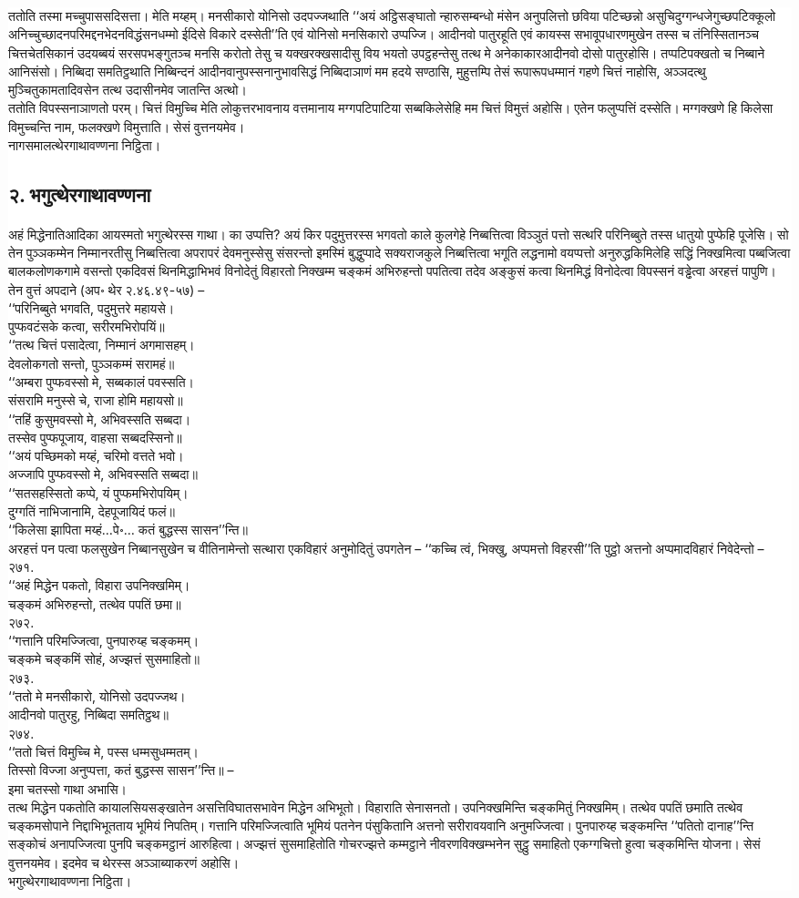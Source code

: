 ततोति तस्मा मच्चुपाससदिसत्ता। मेति मय्हम्। मनसीकारो योनिसो उदपज्जथाति ‘‘अयं अट्ठिसङ्घातो न्हारुसम्बन्धो मंसेन अनुपलित्तो छविया पटिच्छन्नो असुचिदुग्गन्धजेगुच्छपटिक्कूलो अनिच्चुच्छादनपरिमद्दनभेदनविद्धंसनधम्मो ईदिसे विकारे दस्सेती’’ति एवं योनिसो मनसिकारो उप्पज्जि। आदीनवो पातुरहूति एवं कायस्स सभावूपधारणमुखेन तस्स च तंनिस्सितानञ्च चित्तचेतसिकानं उदयब्बयं सरसपभङ्गुतञ्च मनसि करोतो तेसु च यक्खरक्खसादीसु विय भयतो उपट्ठहन्तेसु तत्थ मे अनेकाकारआदीनवो दोसो पातुरहोसि। तप्पटिपक्खतो च निब्बाने आनिसंसो। निब्बिदा समतिट्ठथाति निब्बिन्दनं आदीनवानुपस्सनानुभावसिद्धं निब्बिदाञाणं मम हदये सण्ठासि, मुहुत्तम्पि तेसं रूपारूपधम्मानं गहणे चित्तं नाहोसि, अञ्ञदत्थु मुञ्चितुकामतादिवसेन तत्थ उदासीनमेव जातन्ति अत्थो।  
ततोति विपस्सनाञाणतो परम्। चित्तं विमुच्चि मेति लोकुत्तरभावनाय वत्तमानाय मग्गपटिपाटिया सब्बकिलेसेहि मम चित्तं विमुत्तं अहोसि। एतेन फलुप्पत्तिं दस्सेति। मग्गक्खणे हि किलेसा विमुच्चन्ति नाम, फलक्खणे विमुत्ताति। सेसं वुत्तनयमेव।  
नागसमालत्थेरगाथावण्णना निट्ठिता।  


## २. भगुत्थेरगाथावण्णना

अहं मिद्धेनातिआदिका आयस्मतो भगुत्थेरस्स गाथा। का उप्पत्ति? अयं किर पदुमुत्तरस्स भगवतो काले कुलगेहे निब्बत्तित्वा विञ्ञुतं पत्तो सत्थरि परिनिब्बुते तस्स धातुयो पुप्फेहि पूजेसि। सो तेन पुञ्ञकम्मेन निम्मानरतीसु निब्बत्तित्वा अपरापरं देवमनुस्सेसु संसरन्तो इमस्मिं बुद्धुप्पादे सक्यराजकुले निब्बत्तित्वा भगूति लद्धनामो वयप्पत्तो अनुरुद्धकिमिलेहि सद्धिं निक्खमित्वा पब्बजित्वा बालकलोणकगामे वसन्तो एकदिवसं थिनमिद्धाभिभवं विनोदेतुं विहारतो निक्खम्म चङ्कमं अभिरुहन्तो पपतित्वा तदेव अङ्कुसं कत्वा थिनमिद्धं विनोदेत्वा विपस्सनं वड्ढेत्वा अरहत्तं पापुणि। तेन वुत्तं अपदाने (अप॰ थेर २.४६.४९-५७) –  
‘‘परिनिब्बुते भगवति, पदुमुत्तरे महायसे।  
पुप्फवटंसके कत्वा, सरीरमभिरोपयिं॥  
‘‘तत्थ चित्तं पसादेत्वा, निम्मानं अगमासहम्।  
देवलोकगतो सन्तो, पुञ्ञकम्मं सरामहं॥  
‘‘अम्बरा पुप्फवस्सो मे, सब्बकालं पवस्सति।  
संसरामि मनुस्से चे, राजा होमि महायसो॥  
‘‘तहिं कुसुमवस्सो मे, अभिवस्सति सब्बदा।  
तस्सेव पुप्फपूजाय, वाहसा सब्बदस्सिनो॥  
‘‘अयं पच्छिमको मय्हं, चरिमो वत्तते भवो।  
अज्जापि पुप्फवस्सो मे, अभिवस्सति सब्बदा॥  
‘‘सतसहस्सितो कप्पे, यं पुप्फमभिरोपयिम्।  
दुग्गतिं नाभिजानामि, देहपूजायिदं फलं॥  
‘‘किलेसा झापिता मय्हं…पे॰… कतं बुद्धस्स सासन’’न्ति॥  
अरहत्तं पन पत्वा फलसुखेन निब्बानसुखेन च वीतिनामेन्तो सत्थारा एकविहारं अनुमोदितुं उपगतेन – ‘‘कच्चि त्वं, भिक्खु, अप्पमत्तो विहरसी’’ति पुट्ठो अत्तनो अप्पमादविहारं निवेदेन्तो –  
२७१.  
‘‘अहं मिद्धेन पकतो, विहारा उपनिक्खमिम्।  
चङ्कमं अभिरुहन्तो, तत्थेव पपतिं छमा॥  
२७२.  
‘‘गत्तानि परिमज्जित्वा, पुनपारुय्ह चङ्कमम्।  
चङ्कमे चङ्कमिं सोहं, अज्झत्तं सुसमाहितो॥  
२७३.  
‘‘ततो मे मनसीकारो, योनिसो उदपज्जथ।  
आदीनवो पातुरहु, निब्बिदा समतिट्ठथ॥  
२७४.  
‘‘ततो चित्तं विमुच्चि मे, पस्स धम्मसुधम्मतम्।  
तिस्सो विज्जा अनुप्पत्ता, कतं बुद्धस्स सासन’’न्ति॥ –  
इमा चतस्सो गाथा अभासि।  
तत्थ मिद्धेन पकतोति कायालसियसङ्खातेन असत्तिविघातसभावेन मिद्धेन अभिभूतो। विहाराति सेनासनतो। उपनिक्खमिन्ति चङ्कमितुं निक्खमिम्। तत्थेव पपतिं छमाति तत्थेव चङ्कमसोपाने निद्दाभिभूतताय भूमियं निपतिम्। गत्तानि परिमज्जित्वाति भूमियं पतनेन पंसुकितानि अत्तनो सरीरावयवानि अनुमज्जित्वा। पुनपारुय्ह चङ्कमन्ति ‘‘पतितो दानाह’’न्ति सङ्कोचं अनापज्जित्वा पुनपि चङ्कमट्ठानं आरुहित्वा। अज्झत्तं सुसमाहितोति गोचरज्झत्ते कम्मट्ठाने नीवरणविक्खम्भनेन सुट्ठु समाहितो एकग्गचित्तो हुत्वा चङ्कमिन्ति योजना। सेसं वुत्तनयमेव। इदमेव च थेरस्स अञ्ञाब्याकरणं अहोसि।  
भगुत्थेरगाथावण्णना निट्ठिता।  
